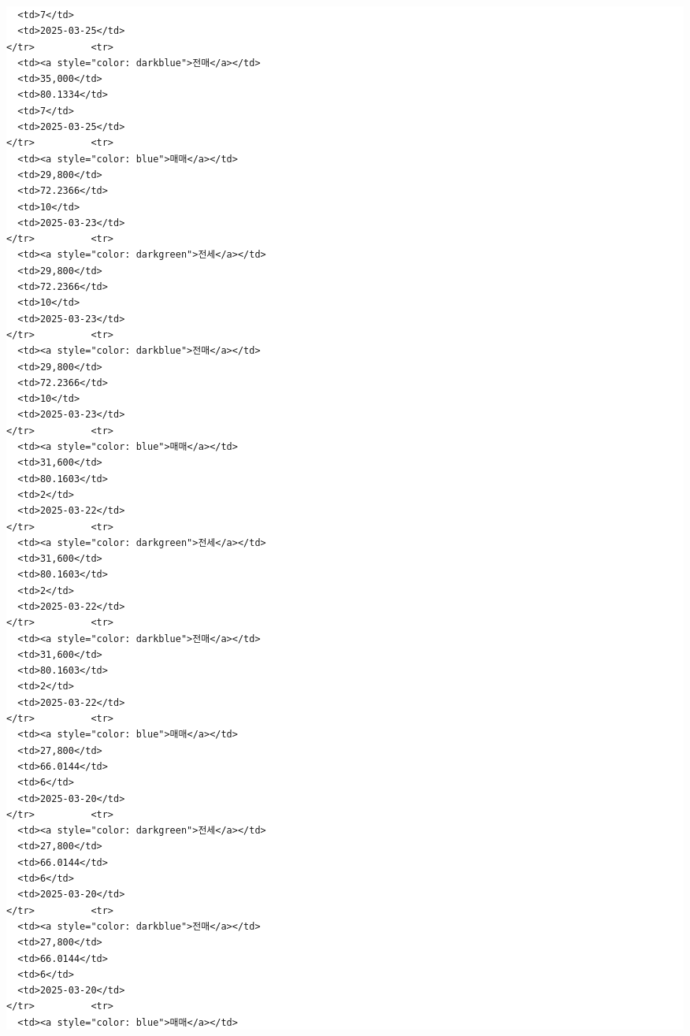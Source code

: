       <td>7</td>
      <td>2025-03-25</td>
    </tr>          <tr>
      <td><a style="color: darkblue">전매</a></td>
      <td>35,000</td>
      <td>80.1334</td>
      <td>7</td>
      <td>2025-03-25</td>
    </tr>          <tr>
      <td><a style="color: blue">매매</a></td>
      <td>29,800</td>
      <td>72.2366</td>
      <td>10</td>
      <td>2025-03-23</td>
    </tr>          <tr>
      <td><a style="color: darkgreen">전세</a></td>
      <td>29,800</td>
      <td>72.2366</td>
      <td>10</td>
      <td>2025-03-23</td>
    </tr>          <tr>
      <td><a style="color: darkblue">전매</a></td>
      <td>29,800</td>
      <td>72.2366</td>
      <td>10</td>
      <td>2025-03-23</td>
    </tr>          <tr>
      <td><a style="color: blue">매매</a></td>
      <td>31,600</td>
      <td>80.1603</td>
      <td>2</td>
      <td>2025-03-22</td>
    </tr>          <tr>
      <td><a style="color: darkgreen">전세</a></td>
      <td>31,600</td>
      <td>80.1603</td>
      <td>2</td>
      <td>2025-03-22</td>
    </tr>          <tr>
      <td><a style="color: darkblue">전매</a></td>
      <td>31,600</td>
      <td>80.1603</td>
      <td>2</td>
      <td>2025-03-22</td>
    </tr>          <tr>
      <td><a style="color: blue">매매</a></td>
      <td>27,800</td>
      <td>66.0144</td>
      <td>6</td>
      <td>2025-03-20</td>
    </tr>          <tr>
      <td><a style="color: darkgreen">전세</a></td>
      <td>27,800</td>
      <td>66.0144</td>
      <td>6</td>
      <td>2025-03-20</td>
    </tr>          <tr>
      <td><a style="color: darkblue">전매</a></td>
      <td>27,800</td>
      <td>66.0144</td>
      <td>6</td>
      <td>2025-03-20</td>
    </tr>          <tr>
      <td><a style="color: blue">매매</a></td>